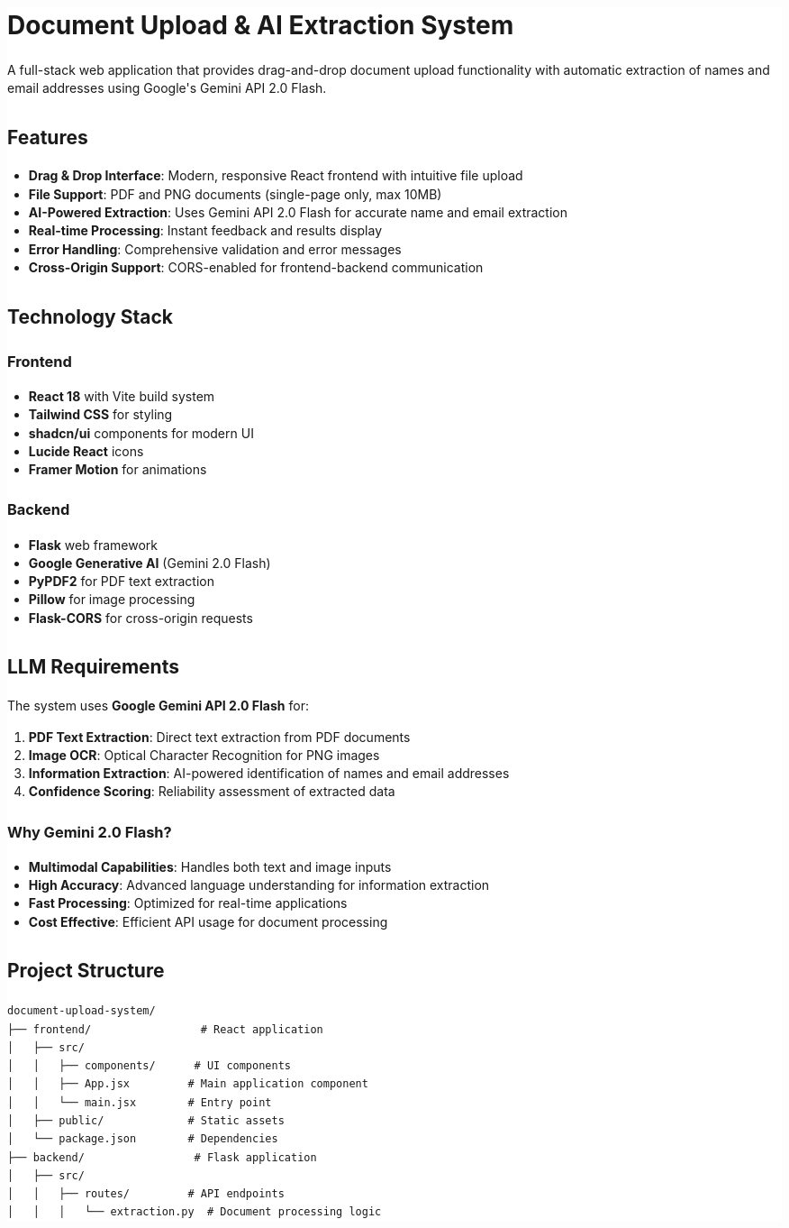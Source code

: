 # Document Upload & AI Extraction System

A full-stack web application that provides drag-and-drop document upload functionality with automatic extraction of names and email addresses using Google's Gemini API 2.0 Flash.

## Features

- **Drag & Drop Interface**: Modern, responsive React frontend with intuitive file upload
- **File Support**: PDF and PNG documents (single-page only, max 10MB)
- **AI-Powered Extraction**: Uses Gemini API 2.0 Flash for accurate name and email extraction
- **Real-time Processing**: Instant feedback and results display
- **Error Handling**: Comprehensive validation and error messages
- **Cross-Origin Support**: CORS-enabled for frontend-backend communication

## Technology Stack

### Frontend
- **React 18** with Vite build system
- **Tailwind CSS** for styling
- **shadcn/ui** components for modern UI
- **Lucide React** icons
- **Framer Motion** for animations

### Backend
- **Flask** web framework
- **Google Generative AI** (Gemini 2.0 Flash)
- **PyPDF2** for PDF text extraction
- **Pillow** for image processing
- **Flask-CORS** for cross-origin requests

## LLM Requirements

The system uses **Google Gemini API 2.0 Flash** for:

1. **PDF Text Extraction**: Direct text extraction from PDF documents
2. **Image OCR**: Optical Character Recognition for PNG images
3. **Information Extraction**: AI-powered identification of names and email addresses
4. **Confidence Scoring**: Reliability assessment of extracted data

### Why Gemini 2.0 Flash?

- **Multimodal Capabilities**: Handles both text and image inputs
- **High Accuracy**: Advanced language understanding for information extraction
- **Fast Processing**: Optimized for real-time applications
- **Cost Effective**: Efficient API usage for document processing

## Project Structure

```
document-upload-system/
├── frontend/                 # React application
│   ├── src/
│   │   ├── components/      # UI components
│   │   ├── App.jsx         # Main application component
│   │   └── main.jsx        # Entry point
│   ├── public/             # Static assets
│   └── package.json        # Dependencies
├── backend/                 # Flask application
│   ├── src/
│   │   ├── routes/         # API endpoints
│   │   │   └── extraction.py  # Document processing logic
```